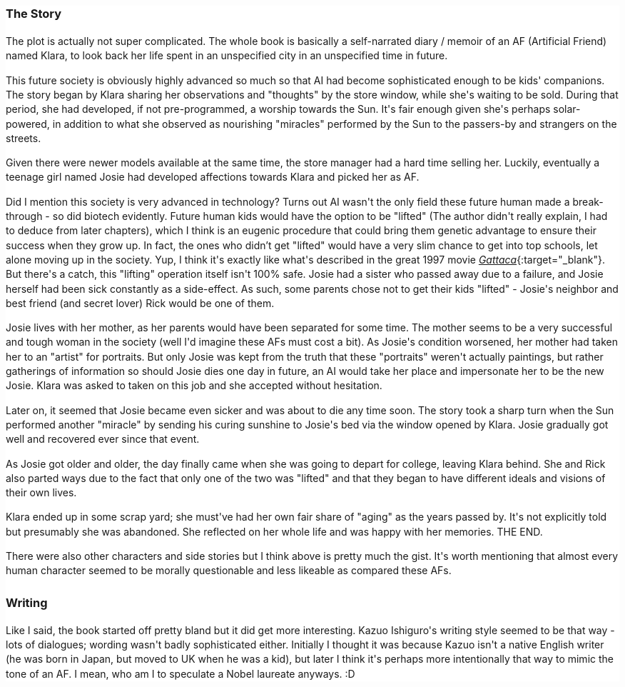 ### The Story

The plot is actually not super complicated. The whole book is basically a self-narrated diary / memoir of an AF (Artificial Friend) named Klara, to look back her life spent in an unspecified city in an unspecified time in future.

This future society is obviously highly advanced so much so that AI had become sophisticated enough to be kids' companions. The story began by Klara sharing her observations and "thoughts" by the store window, while she's waiting to be sold. During that period, she had developed, if not pre-programmed, a worship towards the Sun. It's fair enough given she's perhaps solar-powered, in addition to what she observed as nourishing "miracles" performed by the Sun to the passers-by and strangers on the streets.

Given there were newer models available at the same time, the store manager had a hard time selling her. Luckily, eventually a teenage girl named Josie had developed affections towards Klara and picked her as AF.

Did I mention this society is very advanced in technology? Turns out AI wasn't the only field these future human made a break-through - so did biotech evidently. Future human kids would have the option to be "lifted" (The author didn't really explain, I had to deduce from later chapters), which I think is an eugenic procedure that could bring them genetic advantage to ensure their success when they grow up. In fact, the ones who didn’t get "lifted" would have a very slim chance to get into top schools, let alone moving up in the society. Yup, I think it's exactly like what's described in the great 1997 movie [*Gattaca*](https://www.imdb.com/title/tt0119177/){:target="_blank"}. But there's a catch, this "lifting" operation itself isn't 100% safe. Josie had a sister who passed away due to a failure, and Josie herself had been sick constantly as a side-effect. As such, some parents chose not to get their kids "lifted" - Josie's neighbor and best friend (and secret lover) Rick would be one of them.

Josie lives with her mother, as her parents would have been separated for some time. The mother seems to be a very successful and tough woman in the society (well I'd imagine these AFs must cost a bit). As Josie's condition worsened, her mother had taken her to an "artist" for portraits. But only Josie was kept from the truth that these "portraits" weren't actually paintings, but rather gatherings of information so should Josie dies one day in future, an AI would take her place and impersonate her to be the new Josie. Klara was asked to taken on this job and she accepted without hesitation.

Later on, it seemed that Josie became even sicker and was about to die any time soon. The story took a sharp turn when the Sun performed another "miracle" by sending his curing sunshine to Josie's bed via the window opened by Klara. Josie gradually got well and recovered ever since that event.

As Josie got older and older, the day finally came when she was going to depart for college, leaving Klara behind. She and Rick also parted ways due to the fact that only one of the two was "lifted" and that they began to have different ideals and visions of their own lives.

Klara ended up in some scrap yard; she must've had her own fair share of "aging" as the years passed by. It's not explicitly told but presumably she was abandoned. She reflected on her whole life and was happy with her memories. THE END.

There were also other characters and side stories but I think above is pretty much the gist. It's worth mentioning that almost every human character seemed to be morally questionable and less likeable as compared these AFs.

### Writing

Like I said, the book started off pretty bland but it did get more interesting. Kazuo Ishiguro's writing style seemed to be that way - lots of dialogues; wording wasn't badly sophisticated either. Initially I thought it was because Kazuo isn't a native English writer (he was born in Japan, but moved to UK when he was a kid), but later I think it's perhaps more intentionally that way to mimic the tone of an AF. I mean, who am I to speculate a Nobel laureate anyways. :D

